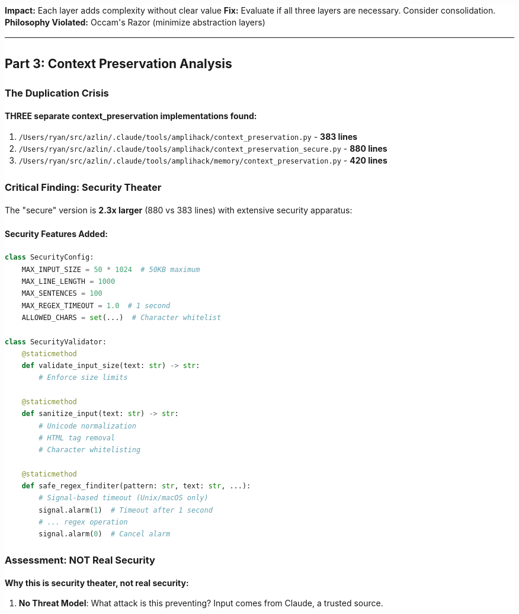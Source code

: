 **Impact:** Each layer adds complexity without clear value
**Fix:** Evaluate if all three layers are necessary. Consider consolidation.
**Philosophy Violated:** Occam's Razor (minimize abstraction layers)

---

## Part 3: Context Preservation Analysis

### The Duplication Crisis

**THREE separate context_preservation implementations found:**

1. `/Users/ryan/src/azlin/.claude/tools/amplihack/context_preservation.py` - **383 lines**
2. `/Users/ryan/src/azlin/.claude/tools/amplihack/context_preservation_secure.py` - **880 lines**
3. `/Users/ryan/src/azlin/.claude/tools/amplihack/memory/context_preservation.py` - **420 lines**

### Critical Finding: Security Theater

The "secure" version is **2.3x larger** (880 vs 383 lines) with extensive security apparatus:

#### Security Features Added:
```python
class SecurityConfig:
    MAX_INPUT_SIZE = 50 * 1024  # 50KB maximum
    MAX_LINE_LENGTH = 1000
    MAX_SENTENCES = 100
    MAX_REGEX_TIMEOUT = 1.0  # 1 second
    ALLOWED_CHARS = set(...)  # Character whitelist

class SecurityValidator:
    @staticmethod
    def validate_input_size(text: str) -> str:
        # Enforce size limits

    @staticmethod
    def sanitize_input(text: str) -> str:
        # Unicode normalization
        # HTML tag removal
        # Character whitelisting

    @staticmethod
    def safe_regex_finditer(pattern: str, text: str, ...):
        # Signal-based timeout (Unix/macOS only)
        signal.alarm(1)  # Timeout after 1 second
        # ... regex operation
        signal.alarm(0)  # Cancel alarm
```

### Assessment: NOT Real Security

**Why this is security theater, not real security:**

1. **No Threat Model**: What attack is this preventing? Input comes from Claude, a trusted source.
